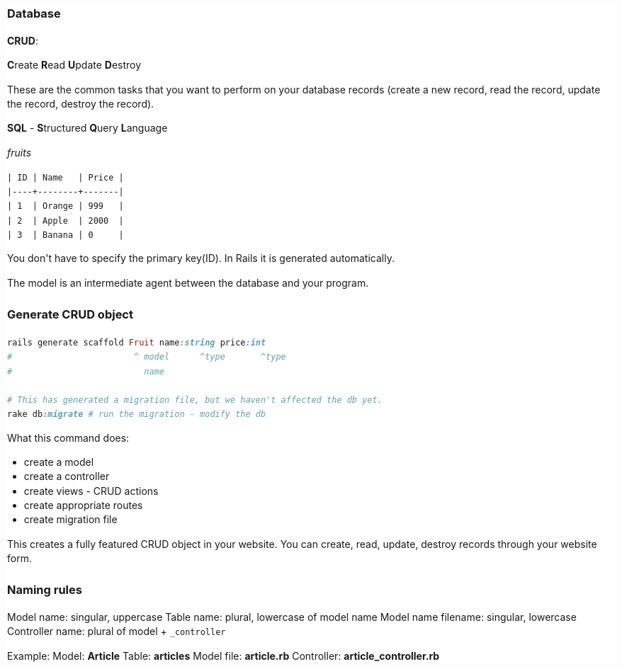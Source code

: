 ### Database
**CRUD**:

**C**reate
**R**ead
**U**pdate
**D**estroy

These are the common tasks that you want to perform on your database records (create a new record, read the record, update the record, destroy the record).

**SQL** - **S**tructured **Q**uery **L**anguage

_fruits_
~~~
| ID | Name   | Price |
|----+--------+-------|
| 1  | Orange | 999   |
| 2  | Apple  | 2000  |
| 3  | Banana | 0     |
~~~
You don't have to specify the primary key(ID). In Rails it is generated automatically.

The model is an intermediate agent between the database and your program.

### Generate CRUD object
~~~ruby
rails generate scaffold Fruit name:string price:int
#                        ^ model      ^type       ^type
#                          name

# This has generated a migration file, but we haven't affected the db yet.
rake db:migrate # run the migration - modify the db
~~~
What this command does:
* create a model
* create a controller
* create views - CRUD actions
* create appropriate routes
* create migration file

This creates a fully featured CRUD object in your website.
You can create, read, update, destroy records through your website form.

### Naming rules
Model name: singular, uppercase
Table name: plural, lowercase of model name
Model name filename: singular, lowercase
Controller name: plural of model + `_controller`

Example:
Model: **Article**
Table: **articles**
Model file: **<span>article</span>.rb**
Controller: **article_controller.rb**
